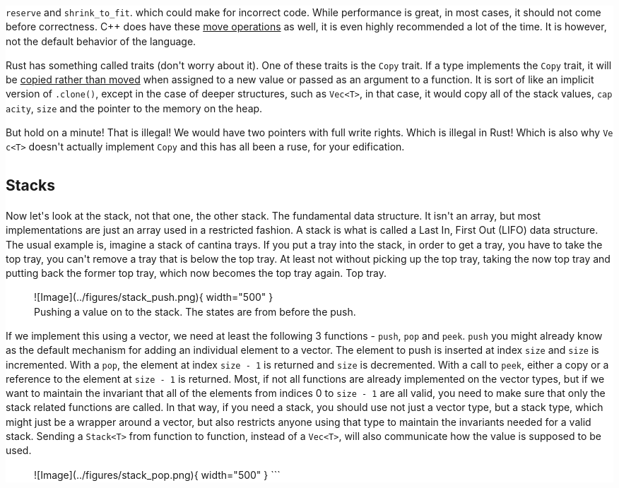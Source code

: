 ```reserve``` and ```shrink_to_fit```.
which could make for incorrect code. While performance is great, in most cases, it should not come before
correctness. C++ does have these [move operations][3] as well, it is even highly
recommended a lot of the time. It is however, not the default behavior of the language.

Rust has something called traits (don't worry about it). One of these traits is the ```Copy``` trait.
If a type implements the ```Copy``` trait, it will be [copied rather than moved][4] when assigned to a new
value or passed as an argument to a function. It is sort of like an implicit version of ```.clone()```,
except in the case of deeper structures, such as ```Vec<T>```, in that case, it would copy all of the
stack values, ```capacity```, ```size``` and the pointer to the memory on the heap.

But hold on a minute! That is illegal! We would have two pointers with full write rights. Which is illegal
in Rust! Which is also why ```Vec<T>``` doesn't actually implement ```Copy``` and this has all been a ruse,
for your edification.

## Stacks
Now let's look at the stack, not that one, the other stack. The fundamental data structure. It isn't an array, but
most implementations are just an array used in a restricted fashion. A stack is what is called a Last In,
First Out (LIFO) data structure. The usual example is, imagine a stack of cantina trays. If you put a tray
into the stack, in order to get a tray, you have to take the top tray, you can't remove a tray that is
below the top tray. At least not without picking up the top tray, taking the now top tray and putting back
the former top tray, which now becomes the top tray again. Top tray.

<figure markdown>
![Image](../figures/stack_push.png){ width="500" }
<figcaption>
Pushing a value on to the stack. The states are from before the push.
</figcaption>
</figure>

If we implement this using a vector, we need at least the following 3 functions - ```push```, ```pop``` and
```peek```. ```push``` you might already know as the default mechanism for adding an individual element to
a vector. The element to push is inserted at index ```size``` and ```size``` is incremented. With a ```pop```,
the element at index ```size - 1``` is returned and ```size``` is decremented. With a call to ```peek```, either
a copy or a reference to the element at ```size - 1``` is returned. Most, if not all functions are
already implemented on the vector types, but if we want to maintain the invariant that all of the elements from
indices 0 to ```size - 1``` are all valid, you need to make sure that only the stack related functions are called.
In that way, if you need a stack, you should use not just a vector type, but a stack type, which might just be a
wrapper around a vector, but also restricts anyone using that type to maintain the invariants needed for a valid
stack. Sending a ```Stack<T>``` from function to function, instead of a ```Vec<T>```, will also communicate
how the value is supposed to be used.

<figure markdown>
![Image](../figures/stack_pop.png){ width="500" }
```

[0]: https://en.cppreference.com/w/cpp/container/vector
[1]: https://doc.rust-lang.org/std/vec/struct.Vec.html
[2]: https://github.com/absorensen/the-guide/tree/main/m1_memory_hierarchies/code/the_vector
[3]: https://en.cppreference.com/w/cpp/utility/move
[4]: https://blog.logrocket.com/disambiguating-rust-traits-copy-clone-dynamic/
[5]: https://www.programiz.com/dsa/heap-data-structure
[6]: https://www.programiz.com/dsa/priority-queue
[7]: https://www.programiz.com/dsa/binary-tree
[8]: https://programmingoneonone.com/array-representation-of-binary-tree.html
[9]: https://en.wikipedia.org/wiki/Big_O_notation